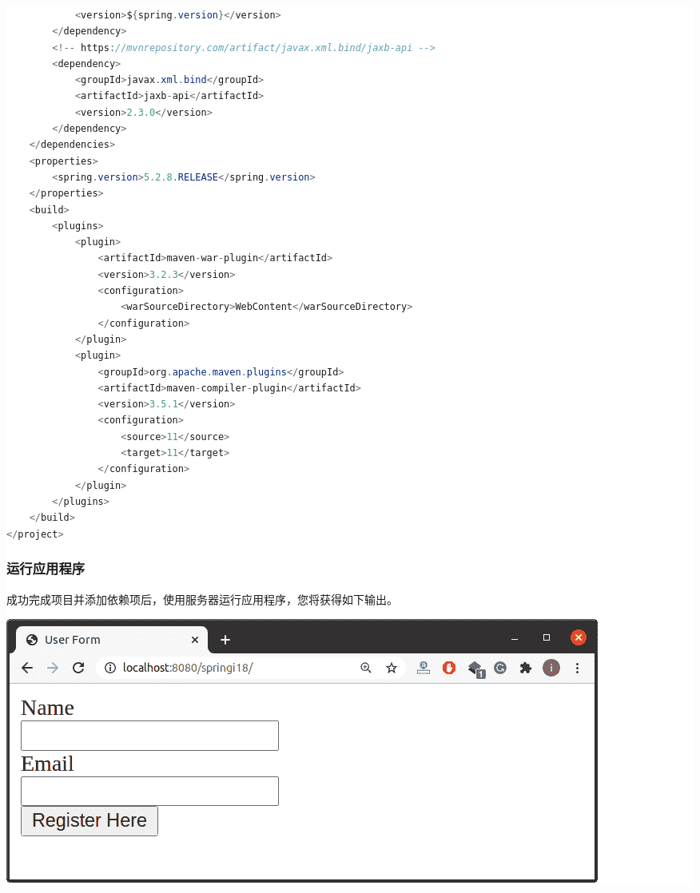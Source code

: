 ```java
			<version>${spring.version}</version>
		</dependency>
		<!-- https://mvnrepository.com/artifact/javax.xml.bind/jaxb-api -->
		<dependency>
			<groupId>javax.xml.bind</groupId>
			<artifactId>jaxb-api</artifactId>
			<version>2.3.0</version>
		</dependency>
	</dependencies>
	<properties>
		<spring.version>5.2.8.RELEASE</spring.version>
	</properties>
	<build>
		<plugins>
			<plugin>
				<artifactId>maven-war-plugin</artifactId>
				<version>3.2.3</version>
				<configuration>
					<warSourceDirectory>WebContent</warSourceDirectory>
				</configuration>
			</plugin>
			<plugin>
                <groupId>org.apache.maven.plugins</groupId>
                <artifactId>maven-compiler-plugin</artifactId>
                <version>3.5.1</version>
                <configuration>
                    <source>11</source>
                    <target>11</target>
                </configuration>
            </plugin>
		</plugins>
	</build>
</project>
```

### 运行应用程序

成功完成项目并添加依赖项后，使用服务器运行应用程序，您将获得如下输出。

![](img/0e942532c7a8a6bfe7aa2538d302a98c.png)
